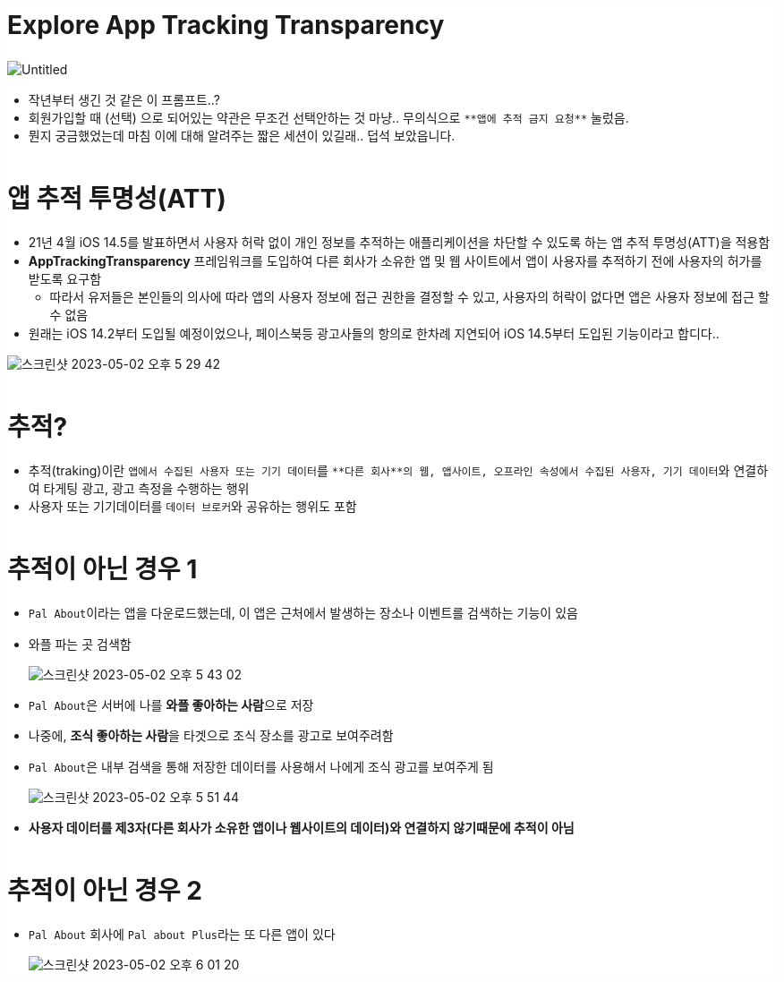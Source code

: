 # Explore App Tracking Transparency

![Untitled](https://github.com/A-Piece-Of-WWDC/WWDC-Study/assets/70168249/576f8930-12e3-41fb-a5da-ffa9b6f05667)


- 작년부터 생긴 것 같은 이 프롬프트..?
- 회원가입할 때 (선택) 으로 되어있는 약관은 무조건 선택안하는 것 마냥.. 무의식으로 `**앱에 추적 금지 요청**` 눌렀음.
- 뭔지 궁금했었는데 마침 이에 대해 알려주는 짧은 세션이 있길래.. 덥석 보았읍니다.

# **앱 추적 투명성(ATT)**

- 21년 4월 iOS 14.5를 발표하면서 사용자 허락 없이 개인 정보를 추적하는 애플리케이션을 차단할 수 있도록 하는 앱 추적 투명성(ATT)을 적용함
- ****AppTrackingTransparency**** 프레임워크를 도입하여 다른 회사가 소유한 앱 및 웹 사이트에서 앱이 사용자를 추적하기 전에 사용자의 허가를 받도록 요구함
    - 따라서 유저들은 본인들의 의사에 따라 앱의 사용자 정보에 접근 권한을 결정할 수 있고, 사용자의 허락이 없다면 앱은 사용자 정보에 접근 할 수 없음
- 원래는 iOS 14.2부터 도입될 예정이었으나, 페이스북등 광고사들의 항의로 한차례 지연되어 iOS 14.5부터 도입된 기능이라고 합디다..

<img width="1440" alt="스크린샷 2023-05-02 오후 5 29 42" src="https://github.com/A-Piece-Of-WWDC/WWDC-Study/assets/70168249/fa299e5f-12cf-426e-92f0-8aa318561cdb">


# 추적?

- 추적(traking)이란 `앱에서 수집된 사용자 또는 기기 데이터`를 `**다른 회사**의 웹, 앱사이트, 오프라인 속성에서 수집된 사용자, 기기 데이터`와 연결하여 타게팅 광고, 광고 측정을 수행하는 행위
- 사용자 또는 기기데이터를 `데이터 브로커`와 공유하는 행위도 포함

# 추적이 아닌 경우 1

- `Pal About`이라는 앱을 다운로드했는데, 이 앱은 근처에서 발생하는 장소나 이벤트를 검색하는 기능이 있음
- 와플 파는 곳 검색함
    
    <img width="1117" alt="스크린샷 2023-05-02 오후 5 43 02" src="https://github.com/A-Piece-Of-WWDC/WWDC-Study/assets/70168249/0a58a8ee-f919-43cd-8aff-97d382ef5185">

    
- `Pal About`은 서버에 나를 **와플 좋아하는 사람**으로 저장
- 나중에, **조식 좋아하는 사람**을 타겟으로 조식 장소를 광고로 보여주려함
- `Pal About`은 내부 검색을 통해 저장한 데이터를 사용해서 나에게 조식 광고를 보여주게 됨
    
    <img width="820" alt="스크린샷 2023-05-02 오후 5 51 44" src="https://github.com/A-Piece-Of-WWDC/WWDC-Study/assets/70168249/363b5176-d31e-43e4-8a52-b60c3b4cba8c">

    
- **사용자 데이터를 제3자(다른 회사가 소유한 앱이나 웹사이트의 데이터)와 연결하지 않기때문에 추적이 아님**

# 추적이 아닌 경우 2

- `Pal About` 회사에 `Pal about Plus`라는 또 다른 앱이 있다
    
    <img width="1032" alt="스크린샷 2023-05-02 오후 6 01 20" src="https://github.com/A-Piece-Of-WWDC/WWDC-Study/assets/70168249/ac55c7a9-bb92-4bee-a129-0dc1b23aa4a6">

    